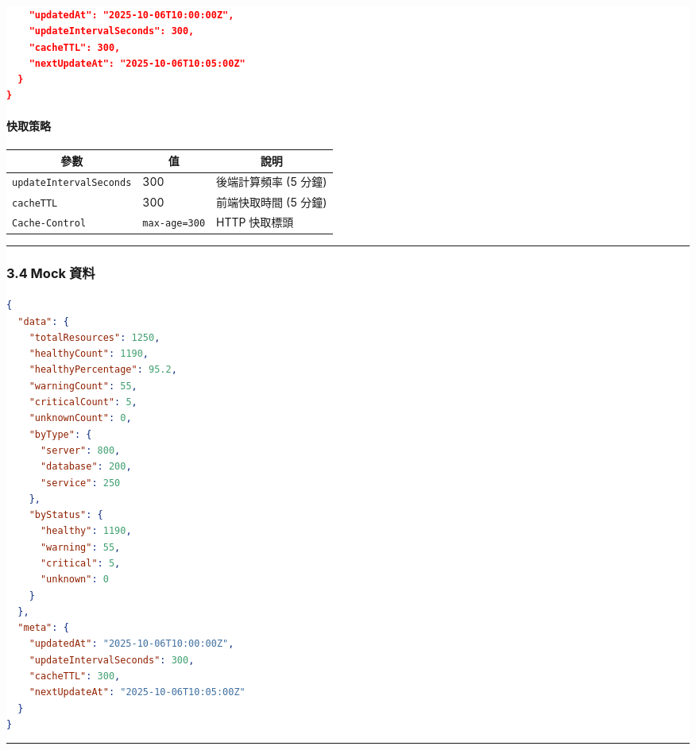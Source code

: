 ```json
    "updatedAt": "2025-10-06T10:00:00Z",
    "updateIntervalSeconds": 300,
    "cacheTTL": 300,
    "nextUpdateAt": "2025-10-06T10:05:00Z"
  }
}
```

#### 快取策略

| 參數 | 值 | 說明 |
|------|-----|------|
| `updateIntervalSeconds` | 300 | 後端計算頻率 (5 分鐘) |
| `cacheTTL` | 300 | 前端快取時間 (5 分鐘) |
| `Cache-Control` | `max-age=300` | HTTP 快取標頭 |

---

### 3.4 Mock 資料

```json
{
  "data": {
    "totalResources": 1250,
    "healthyCount": 1190,
    "healthyPercentage": 95.2,
    "warningCount": 55,
    "criticalCount": 5,
    "unknownCount": 0,
    "byType": {
      "server": 800,
      "database": 200,
      "service": 250
    },
    "byStatus": {
      "healthy": 1190,
      "warning": 55,
      "critical": 5,
      "unknown": 0
    }
  },
  "meta": {
    "updatedAt": "2025-10-06T10:00:00Z",
    "updateIntervalSeconds": 300,
    "cacheTTL": 300,
    "nextUpdateAt": "2025-10-06T10:05:00Z"
  }
}
```

---